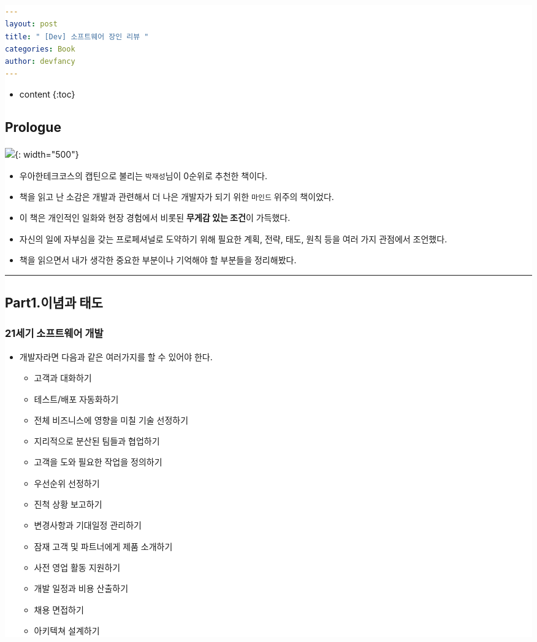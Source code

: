 ```yaml
---
layout: post
title: " [Dev] 소프트웨어 장인 리뷰 "
categories: Book
author: devfancy
---
```

* content
{:toc}

## Prologue

![](/assets/img/book/book-software-master-craftsman.jpg){: width="500"}

* 우아한테크코스의 캡틴으로 불리는 `박재성`님이 0순위로 추천한 책이다.

* 책을 읽고 난 소감은 개발과 관련해서 더 나은 개발자가 되기 위한 `마인드` 위주의 책이었다.

* 이 책은 개인적인 일화와 현장 경험에서 비롯된 **무게감 있는 조건**이 가득했다.

* 자신의 일에 자부심을 갖는 프로페셔널로 도약하기 위해 필요한 계획, 전략, 태도, 원칙 등을 여러 가지 관점에서 조언했다.

* 책을 읽으면서 내가 생각한 중요한 부분이나 기억해야 할 부분들을 정리해봤다.

---

## Part1.이념과 태도

### 21세기 소프트웨어 개발

* 개발자라면 다음과 같은 여러가지를 할 수 있어야 한다.

    * 고객과 대화하기

    * 테스트/배포 자동화하기

    * 전체 비즈니스에 영향을 미칠 기술 선정하기

    * 지리적으로 분산된 팀들과 협업하기

    * 고객을 도와 필요한 작업을 정의하기

    * 우선순위 선정하기

    * 진척 상황 보고하기

    * 변경사항과 기대일정 관리하기

    * 잠재 고객 및 파트너에게 제품 소개하기

    * 사전 영업 활동 지원하기

    * 개발 일정과 비용 산출하기

    * 채용 면접하기

    * 아키텍쳐 설계하기
